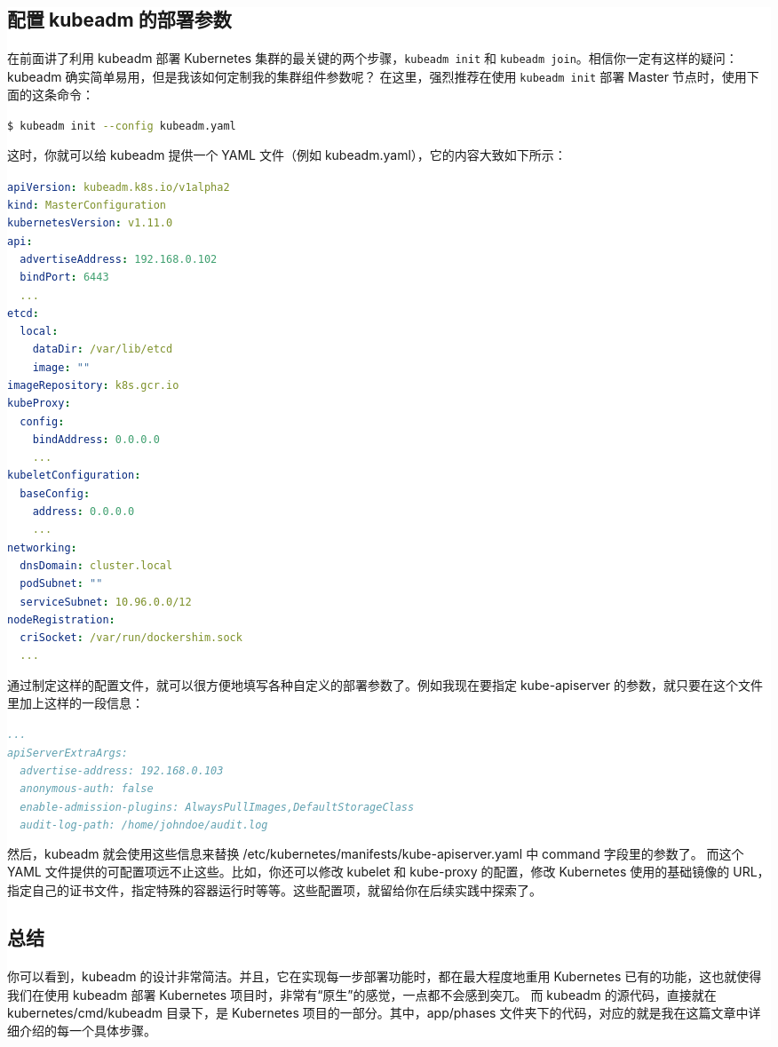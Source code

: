 ## 配置 kubeadm 的部署参数
在前面讲了利用 kubeadm 部署 Kubernetes 集群的最关键的两个步骤，`kubeadm init` 和 `kubeadm join`。相信你一定有这样的疑问：kubeadm 确实简单易用，但是我该如何定制我的集群组件参数呢？
在这里，强烈推荐在使用 `kubeadm init` 部署 Master 节点时，使用下面的这条命令：
```bash
$ kubeadm init --config kubeadm.yaml
```

这时，你就可以给 kubeadm 提供一个 YAML 文件（例如 kubeadm.yaml），它的内容大致如下所示：
```yaml
apiVersion: kubeadm.k8s.io/v1alpha2
kind: MasterConfiguration
kubernetesVersion: v1.11.0
api:
  advertiseAddress: 192.168.0.102
  bindPort: 6443
  ...
etcd:
  local:
    dataDir: /var/lib/etcd
    image: ""
imageRepository: k8s.gcr.io
kubeProxy:
  config:
    bindAddress: 0.0.0.0
    ...
kubeletConfiguration:
  baseConfig:
    address: 0.0.0.0
    ...
networking:
  dnsDomain: cluster.local
  podSubnet: ""
  serviceSubnet: 10.96.0.0/12
nodeRegistration:
  criSocket: /var/run/dockershim.sock
  ...
```
通过制定这样的配置文件，就可以很方便地填写各种自定义的部署参数了。例如我现在要指定 kube-apiserver 的参数，就只要在这个文件里加上这样的一段信息：
```yaml
...
apiServerExtraArgs:
  advertise-address: 192.168.0.103
  anonymous-auth: false
  enable-admission-plugins: AlwaysPullImages,DefaultStorageClass
  audit-log-path: /home/johndoe/audit.log
```
然后，kubeadm 就会使用这些信息来替换 /etc/kubernetes/manifests/kube-apiserver.yaml 中 command 字段里的参数了。
而这个 YAML 文件提供的可配置项远不止这些。比如，你还可以修改 kubelet 和 kube-proxy 的配置，修改 Kubernetes 使用的基础镜像的 URL，指定自己的证书文件，指定特殊的容器运行时等等。这些配置项，就留给你在后续实践中探索了。

## 总结
你可以看到，kubeadm 的设计非常简洁。并且，它在实现每一步部署功能时，都在最大程度地重用 Kubernetes 已有的功能，这也就使得我们在使用 kubeadm 部署 Kubernetes 项目时，非常有“原生”的感觉，一点都不会感到突兀。
而 kubeadm 的源代码，直接就在 kubernetes/cmd/kubeadm 目录下，是 Kubernetes 项目的一部分。其中，app/phases 文件夹下的代码，对应的就是我在这篇文章中详细介绍的每一个具体步骤。
